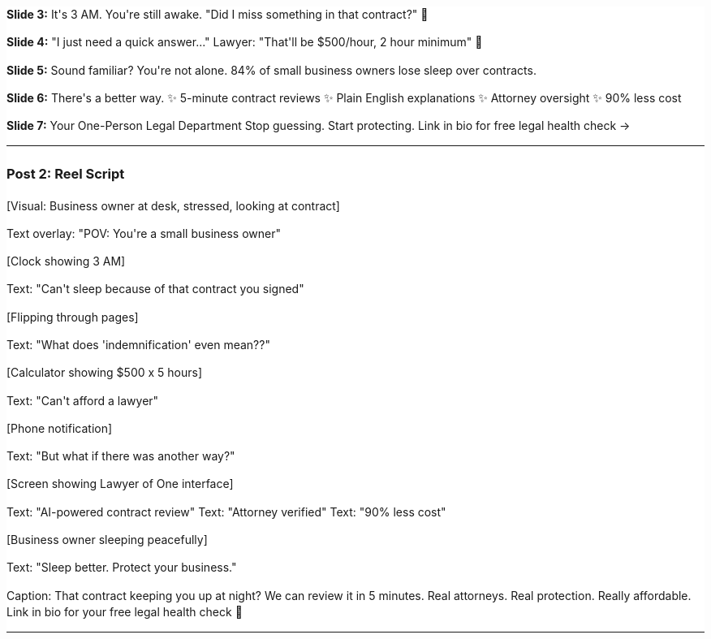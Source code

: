 **Slide 3:**
It's 3 AM. You're still awake.
"Did I miss something in that contract?" 🌙

**Slide 4:**
"I just need a quick answer..."
Lawyer: "That'll be $500/hour, 2 hour minimum" 💸

**Slide 5:**
Sound familiar? You're not alone.
84% of small business owners lose sleep over contracts.

**Slide 6:**
There's a better way.
✨ 5-minute contract reviews
✨ Plain English explanations
✨ Attorney oversight
✨ 90% less cost

**Slide 7:**
Your One-Person Legal Department
Stop guessing. Start protecting.
Link in bio for free legal health check →

---

### Post 2: Reel Script
[Visual: Business owner at desk, stressed, looking at contract]

Text overlay: "POV: You're a small business owner"

[Clock showing 3 AM]

Text: "Can't sleep because of that contract you signed"

[Flipping through pages]

Text: "What does 'indemnification' even mean??"

[Calculator showing $500 x 5 hours]

Text: "Can't afford a lawyer"

[Phone notification]

Text: "But what if there was another way?"

[Screen showing Lawyer of One interface]

Text: "AI-powered contract review"
Text: "Attorney verified"
Text: "90% less cost"

[Business owner sleeping peacefully]

Text: "Sleep better. Protect your business."

Caption: That contract keeping you up at night? We can review it in 5 minutes. Real attorneys. Real protection. Really affordable. Link in bio for your free legal health check 🔗

---